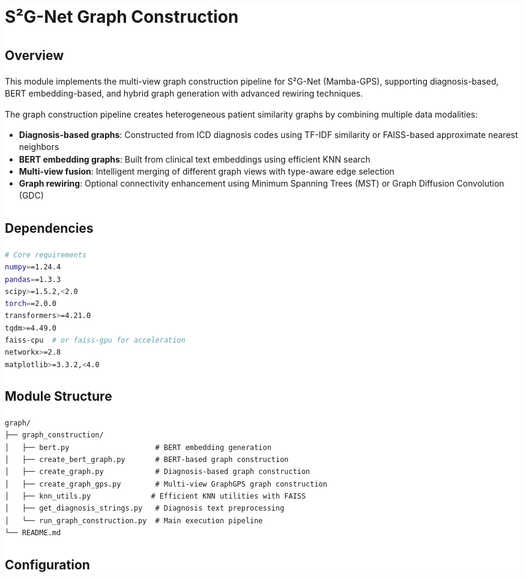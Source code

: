 # S²G-Net Graph Construction

## Overview

This module implements the multi-view graph construction pipeline for S²G-Net (Mamba-GPS), supporting diagnosis-based, BERT embedding-based, and hybrid graph generation with advanced rewiring techniques.

The graph construction pipeline creates heterogeneous patient similarity graphs by combining multiple data modalities:

- **Diagnosis-based graphs**: Constructed from ICD diagnosis codes using TF-IDF similarity or FAISS-based approximate nearest neighbors
- **BERT embedding graphs**: Built from clinical text embeddings using efficient KNN search
- **Multi-view fusion**: Intelligent merging of different graph views with type-aware edge selection
- **Graph rewiring**: Optional connectivity enhancement using Minimum Spanning Trees (MST) or Graph Diffusion Convolution (GDC)

## Dependencies

```bash
# Core requirements
numpy==1.24.4
pandas==1.3.3
scipy>=1.5.2,<2.0
torch==2.0.0
transformers>=4.21.0
tqdm>=4.49.0
faiss-cpu  # or faiss-gpu for acceleration
networkx>=2.8
matplotlib>=3.3.2,<4.0
```

## Module Structure

```
graph/
├── graph_construction/
│   ├── bert.py                    # BERT embedding generation
│   ├── create_bert_graph.py       # BERT-based graph construction
│   ├── create_graph.py            # Diagnosis-based graph construction
│   ├── create_graph_gps.py        # Multi-view GraphGPS graph construction
│   ├── knn_utils.py              # Efficient KNN utilities with FAISS
│   ├── get_diagnosis_strings.py   # Diagnosis text preprocessing
│   └── run_graph_construction.py  # Main execution pipeline
└── README.md
```

## Configuration
